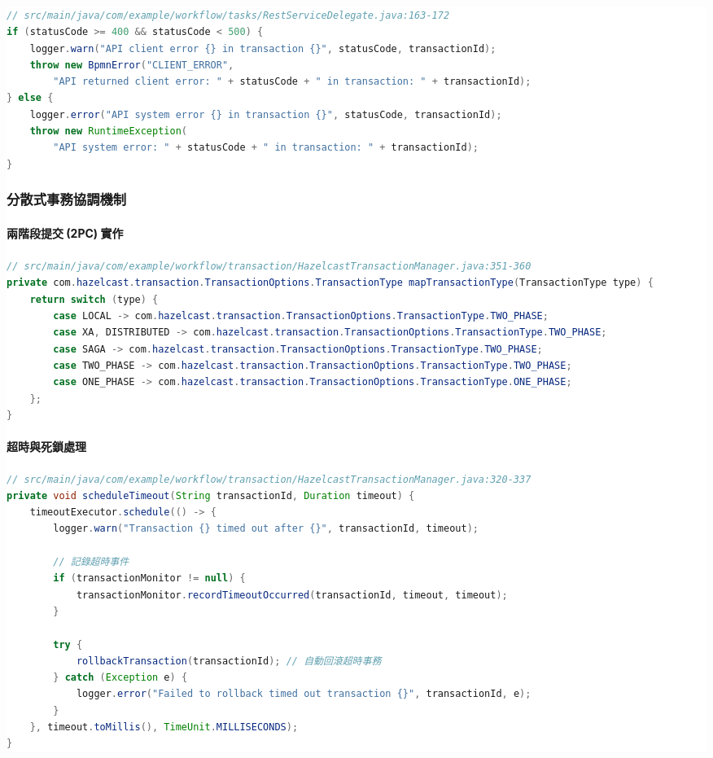 ```java
// src/main/java/com/example/workflow/tasks/RestServiceDelegate.java:163-172
if (statusCode >= 400 && statusCode < 500) {
    logger.warn("API client error {} in transaction {}", statusCode, transactionId);
    throw new BpmnError("CLIENT_ERROR", 
        "API returned client error: " + statusCode + " in transaction: " + transactionId);
} else {
    logger.error("API system error {} in transaction {}", statusCode, transactionId);
    throw new RuntimeException(
        "API system error: " + statusCode + " in transaction: " + transactionId);
}
```

### 分散式事務協調機制

#### 兩階段提交 (2PC) 實作

```java
// src/main/java/com/example/workflow/transaction/HazelcastTransactionManager.java:351-360
private com.hazelcast.transaction.TransactionOptions.TransactionType mapTransactionType(TransactionType type) {
    return switch (type) {
        case LOCAL -> com.hazelcast.transaction.TransactionOptions.TransactionType.TWO_PHASE;
        case XA, DISTRIBUTED -> com.hazelcast.transaction.TransactionOptions.TransactionType.TWO_PHASE;
        case SAGA -> com.hazelcast.transaction.TransactionOptions.TransactionType.TWO_PHASE;
        case TWO_PHASE -> com.hazelcast.transaction.TransactionOptions.TransactionType.TWO_PHASE;
        case ONE_PHASE -> com.hazelcast.transaction.TransactionOptions.TransactionType.ONE_PHASE;
    };
}
```

#### 超時與死鎖處理

```java
// src/main/java/com/example/workflow/transaction/HazelcastTransactionManager.java:320-337
private void scheduleTimeout(String transactionId, Duration timeout) {
    timeoutExecutor.schedule(() -> {
        logger.warn("Transaction {} timed out after {}", transactionId, timeout);
        
        // 記錄超時事件
        if (transactionMonitor != null) {
            transactionMonitor.recordTimeoutOccurred(transactionId, timeout, timeout);
        }
        
        try {
            rollbackTransaction(transactionId); // 自動回滾超時事務
        } catch (Exception e) {
            logger.error("Failed to rollback timed out transaction {}", transactionId, e);
        }
    }, timeout.toMillis(), TimeUnit.MILLISECONDS);
}
```
